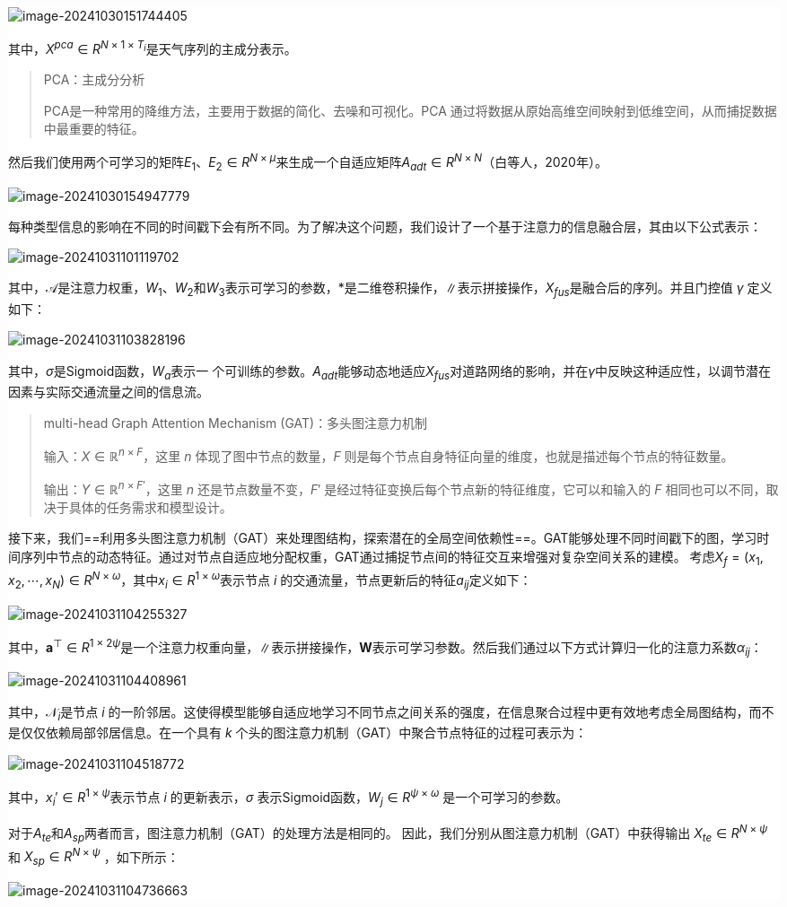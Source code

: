 ![image-20241030151744405](https://raw.githubusercontent.com/Quinlan7/pic_cloud/main/img/202410301517482.png)

其中，$X^{pca} \in R^{N\times1\times T_{i}}$是天气序列的主成分表示。

> PCA：主成分分析
>
> PCA是一种常用的降维方法，主要用于数据的简化、去噪和可视化。PCA 通过将数据从原始高维空间映射到低维空间，从而捕捉数据中最重要的特征。

然后我们使用两个可学习的矩阵$E_{1}$、$E_{2} \in R^{N\times\mu}$来生成一个自适应矩阵$A_{adt} \in R^{N\times N}$（白等人，2020年）。

![image-20241030154947779](https://raw.githubusercontent.com/Quinlan7/pic_cloud/main/img/202410301549860.png)

每种类型信息的影响在不同的时间戳下会有所不同。为了解决这个问题，我们设计了一个基于注意力的信息融合层，其由以下公式表示：

![image-20241031101119702](https://raw.githubusercontent.com/Quinlan7/pic_cloud/main/img/202410311011813.png)

其中，$\mathcal{A}$是注意力权重，$W_{1}$、$W_{2}$和$W_{3}$表示可学习的参数，$*$是二维卷积操作，$\parallel$表示拼接操作，$X_{fus}$是融合后的序列。并且门控值 $\gamma$ 定义如下：

![image-20241031103828196](https://raw.githubusercontent.com/Quinlan7/pic_cloud/main/img/202410311038298.png)

其中，$\sigma$是Sigmoid函数，$W_{a}$表示一 个可训练的参数。$A_{adt}$能够动态地适应$X_{fus}$对道路网络的影响，并在$\gamma$中反映这种适应性，以调节潜在因素与实际交通流量之间的信息流。

> multi-head Graph Attention Mechanism (GAT)：多头图注意力机制
>
> 输入：$X \in \mathbb{R}^{n \times F}$，这里 $n$ 体现了图中节点的数量，$F$ 则是每个节点自身特征向量的维度，也就是描述每个节点的特征数量。 
>
> 输出：$Y \in \mathbb{R}^{n \times F'}$，这里 $n$ 还是节点数量不变，$F'$ 是经过特征变换后每个节点新的特征维度，它可以和输入的 $F$ 相同也可以不同，取决于具体的任务需求和模型设计。

接下来，我们==利用多头图注意力机制（GAT）来处理图结构，探索潜在的全局空间依赖性==。GAT能够处理不同时间戳下的图，学习时间序列中节点的动态特征。通过对节点自适应地分配权重，GAT通过捕捉节点间的特征交互来增强对复杂空间关系的建模。 考虑$X_{f}=(x_{1}, x_{2},\cdots, x_{N})\in R^{N\times\omega}$，其中$x_{i}\in R^{1\times\omega}$表示节点 $i$ 的交通流量，节点更新后的特征$a_{ij}$定义如下：

![image-20241031104255327](https://raw.githubusercontent.com/Quinlan7/pic_cloud/main/img/202410311042403.png)

其中，$\mathbf{a}^{\top} \in R^{1\times 2\psi}$是一个注意力权重向量，$\parallel$表示拼接操作，$\mathbf{W}$表示可学习参数。然后我们通过以下方式计算归一化的注意力系数$\alpha_{ij}$：

![image-20241031104408961](https://raw.githubusercontent.com/Quinlan7/pic_cloud/main/img/202410311044036.png)

其中，$\mathcal{N}_{i}$是节点 $i$ 的一阶邻居。这使得模型能够自适应地学习不同节点之间关系的强度，在信息聚合过程中更有效地考虑全局图结构，而不是仅仅依赖局部邻居信息。在一个具有 $k$ 个头的图注意力机制（GAT）中聚合节点特征的过程可表示为：

![image-20241031104518772](https://raw.githubusercontent.com/Quinlan7/pic_cloud/main/img/202410311045866.png)

其中，$x_{i}' \in R^{1\times\psi}$表示节点 $i$ 的更新表示，$\sigma$ 表示Sigmoid函数，$W_{j} \in R^{\psi\times\omega}$ 是一个可学习的参数。

对于$A_{te}$和$A_{sp}$两者而言，图注意力机制（GAT）的处理方法是相同的。 因此，我们分别从图注意力机制（GAT）中获得输出 $X_{te} \in R^{N\times\psi}$ 和 $X_{sp} \in R^{N\times\psi}$ ，如下所示：

![image-20241031104736663](https://raw.githubusercontent.com/Quinlan7/pic_cloud/main/img/202410311047726.png)
